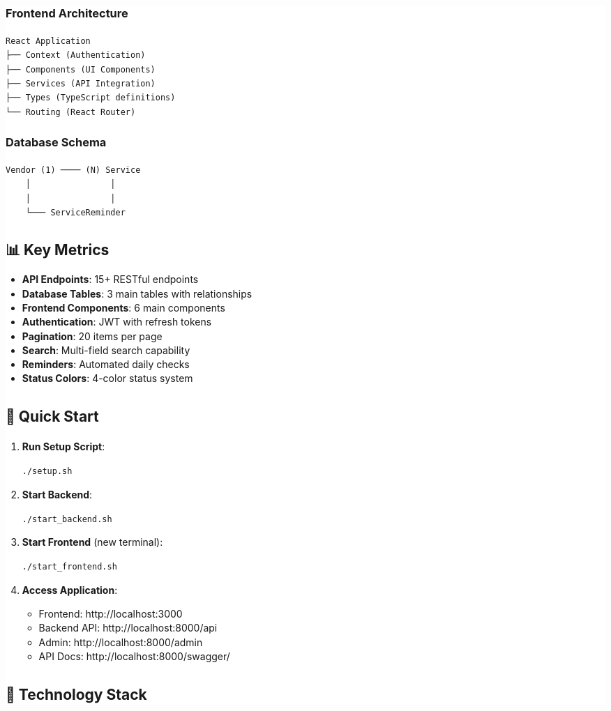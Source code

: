 ### Frontend Architecture
```
React Application
├── Context (Authentication)
├── Components (UI Components)
├── Services (API Integration)
├── Types (TypeScript definitions)
└── Routing (React Router)
```

### Database Schema
```
Vendor (1) ──── (N) Service
    │                │
    │                │
    └─── ServiceReminder
```

## 📊 Key Metrics

- **API Endpoints**: 15+ RESTful endpoints
- **Database Tables**: 3 main tables with relationships
- **Frontend Components**: 6 main components
- **Authentication**: JWT with refresh tokens
- **Pagination**: 20 items per page
- **Search**: Multi-field search capability
- **Reminders**: Automated daily checks
- **Status Colors**: 4-color status system

## 🚀 Quick Start

1. **Run Setup Script**:
   ```bash
   ./setup.sh
   ```

2. **Start Backend**:
   ```bash
   ./start_backend.sh
   ```

3. **Start Frontend** (new terminal):
   ```bash
   ./start_frontend.sh
   ```

4. **Access Application**:
   - Frontend: http://localhost:3000
   - Backend API: http://localhost:8000/api
   - Admin: http://localhost:8000/admin
   - API Docs: http://localhost:8000/swagger/

## 🔧 Technology Stack

